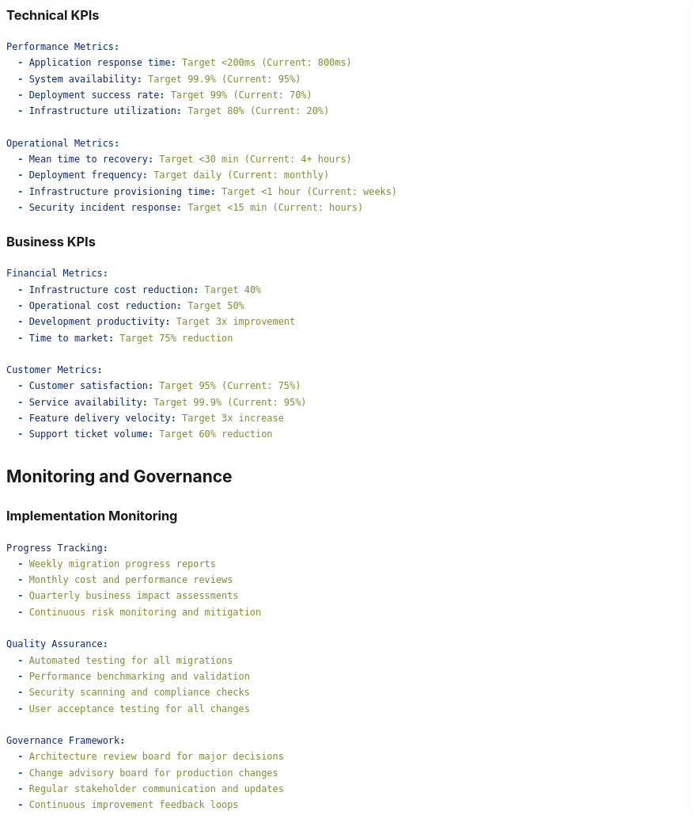 ### Technical KPIs
```yaml
Performance Metrics:
  - Application response time: Target <200ms (Current: 800ms)
  - System availability: Target 99.9% (Current: 95%)
  - Deployment success rate: Target 99% (Current: 70%)
  - Infrastructure utilization: Target 80% (Current: 20%)

Operational Metrics:
  - Mean time to recovery: Target <30 min (Current: 4+ hours)
  - Deployment frequency: Target daily (Current: monthly)
  - Infrastructure provisioning time: Target <1 hour (Current: weeks)
  - Security incident response: Target <15 min (Current: hours)
```

### Business KPIs
```yaml
Financial Metrics:
  - Infrastructure cost reduction: Target 40%
  - Operational cost reduction: Target 50%
  - Development productivity: Target 3x improvement
  - Time to market: Target 75% reduction

Customer Metrics:
  - Customer satisfaction: Target 95% (Current: 75%)
  - Service availability: Target 99.9% (Current: 95%)
  - Feature delivery velocity: Target 3x increase
  - Support ticket volume: Target 60% reduction
```

## Monitoring and Governance

### Implementation Monitoring
```yaml
Progress Tracking:
  - Weekly migration progress reports
  - Monthly cost and performance reviews
  - Quarterly business impact assessments
  - Continuous risk monitoring and mitigation

Quality Assurance:
  - Automated testing for all migrations
  - Performance benchmarking and validation
  - Security scanning and compliance checks
  - User acceptance testing for all changes

Governance Framework:
  - Architecture review board for major decisions
  - Change advisory board for production changes
  - Regular stakeholder communication and updates
  - Continuous improvement feedback loops
```
